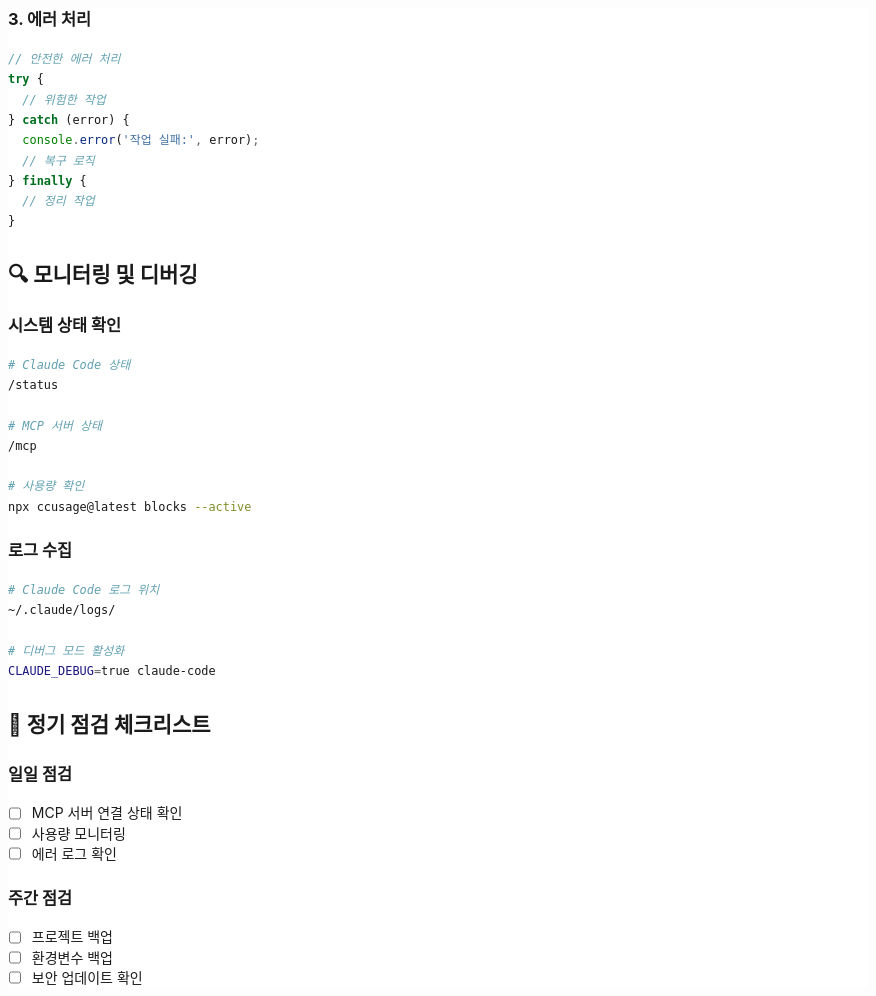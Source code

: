### 3. **에러 처리**

```typescript
// 안전한 에러 처리
try {
  // 위험한 작업
} catch (error) {
  console.error('작업 실패:', error);
  // 복구 로직
} finally {
  // 정리 작업
}
```

## 🔍 모니터링 및 디버깅

### 시스템 상태 확인

```bash
# Claude Code 상태
/status

# MCP 서버 상태
/mcp

# 사용량 확인
npx ccusage@latest blocks --active
```

### 로그 수집

```bash
# Claude Code 로그 위치
~/.claude/logs/

# 디버그 모드 활성화
CLAUDE_DEBUG=true claude-code
```

## 🔄 정기 점검 체크리스트

### 일일 점검

- [ ] MCP 서버 연결 상태 확인
- [ ] 사용량 모니터링
- [ ] 에러 로그 확인

### 주간 점검

- [ ] 프로젝트 백업
- [ ] 환경변수 백업
- [ ] 보안 업데이트 확인
